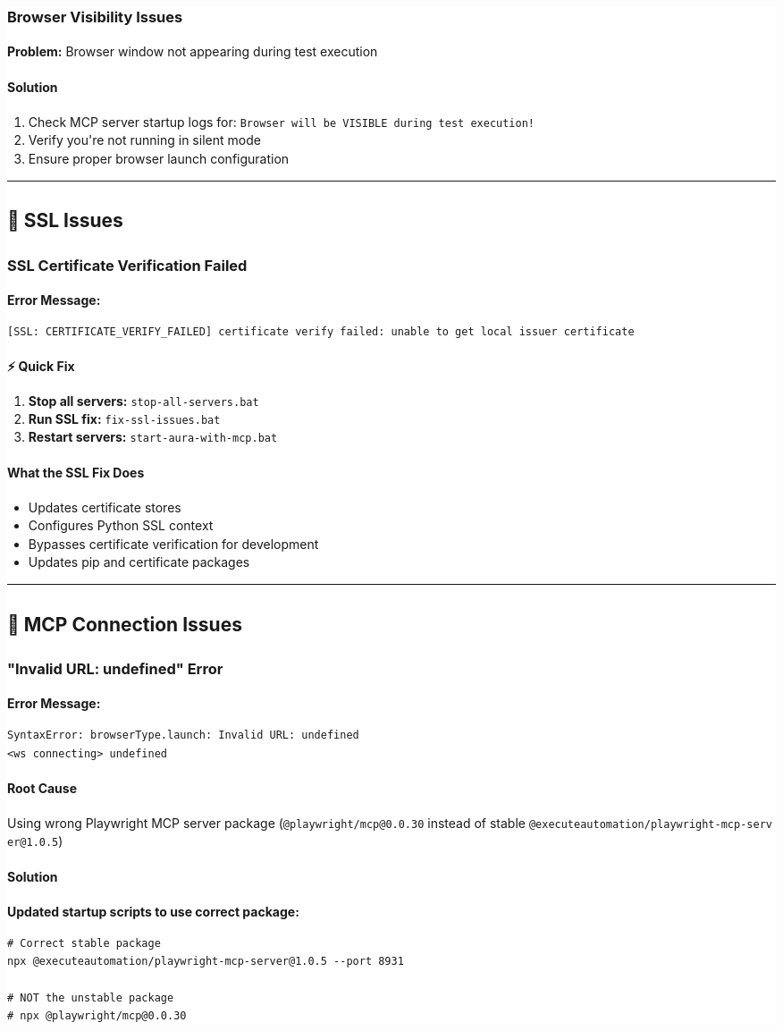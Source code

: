 ### Browser Visibility Issues
**Problem:** Browser window not appearing during test execution

#### Solution
1. Check MCP server startup logs for: `Browser will be VISIBLE during test execution!`
2. Verify you're not running in silent mode
3. Ensure proper browser launch configuration

---

## 🔐 SSL Issues

### SSL Certificate Verification Failed

**Error Message:**
```
[SSL: CERTIFICATE_VERIFY_FAILED] certificate verify failed: unable to get local issuer certificate
```

#### ⚡ Quick Fix
1. **Stop all servers:** `stop-all-servers.bat`
2. **Run SSL fix:** `fix-ssl-issues.bat`
3. **Restart servers:** `start-aura-with-mcp.bat`

#### What the SSL Fix Does
- Updates certificate stores
- Configures Python SSL context
- Bypasses certificate verification for development
- Updates pip and certificate packages

---

## 🔗 MCP Connection Issues

### "Invalid URL: undefined" Error

**Error Message:**
```
SyntaxError: browserType.launch: Invalid URL: undefined
<ws connecting> undefined
```

#### Root Cause
Using wrong Playwright MCP server package (`@playwright/mcp@0.0.30` instead of stable `@executeautomation/playwright-mcp-server@1.0.5`)

#### Solution
**Updated startup scripts to use correct package:**

```batch
# Correct stable package
npx @executeautomation/playwright-mcp-server@1.0.5 --port 8931

# NOT the unstable package
# npx @playwright/mcp@0.0.30
```
